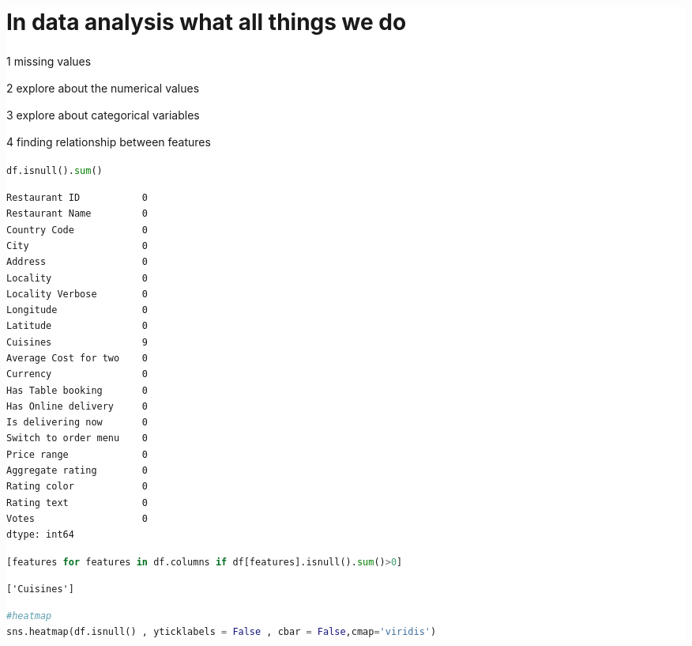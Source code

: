 

# In data analysis  what all things we do
1 missing values

2 explore about the numerical values

3 explore about categorical variables

4 finding relationship between features


```python
df.isnull().sum()
```




    Restaurant ID           0
    Restaurant Name         0
    Country Code            0
    City                    0
    Address                 0
    Locality                0
    Locality Verbose        0
    Longitude               0
    Latitude                0
    Cuisines                9
    Average Cost for two    0
    Currency                0
    Has Table booking       0
    Has Online delivery     0
    Is delivering now       0
    Switch to order menu    0
    Price range             0
    Aggregate rating        0
    Rating color            0
    Rating text             0
    Votes                   0
    dtype: int64




```python
[features for features in df.columns if df[features].isnull().sum()>0]
```




    ['Cuisines']




```python
#heatmap
sns.heatmap(df.isnull() , yticklabels = False , cbar = False,cmap='viridis')
```
